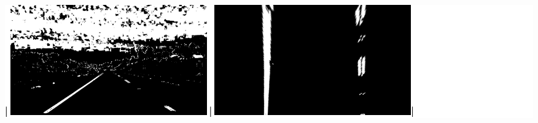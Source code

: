 | <img src="./output_images/output_undistort_threshold_0_straight_lines1.jpg" width="320" height="180"/> | <img src="./output_images/output_undistort_threshold_warp_0_straight_lines1.jpg" width="320" height="180"/>|
